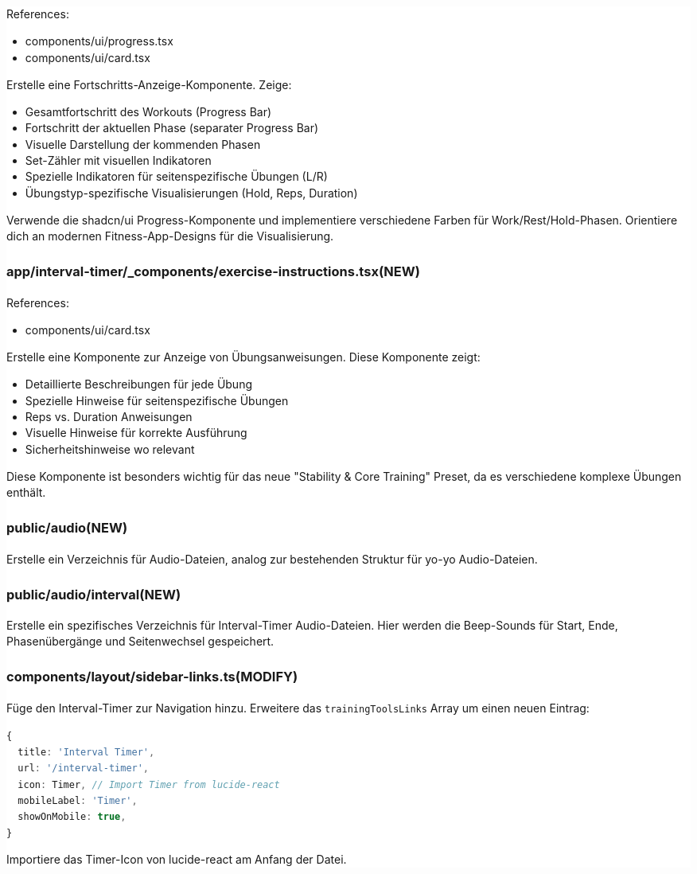 References: 

- components/ui/progress.tsx
- components/ui/card.tsx

Erstelle eine Fortschritts-Anzeige-Komponente. Zeige:

- Gesamtfortschritt des Workouts (Progress Bar)
- Fortschritt der aktuellen Phase (separater Progress Bar)
- Visuelle Darstellung der kommenden Phasen
- Set-Zähler mit visuellen Indikatoren
- Spezielle Indikatoren für seitenspezifische Übungen (L/R)
- Übungstyp-spezifische Visualisierungen (Hold, Reps, Duration)

Verwende die shadcn/ui Progress-Komponente und implementiere verschiedene Farben für Work/Rest/Hold-Phasen. Orientiere dich an modernen Fitness-App-Designs für die Visualisierung.

### app/interval-timer/_components/exercise-instructions.tsx(NEW)

References: 

- components/ui/card.tsx

Erstelle eine Komponente zur Anzeige von Übungsanweisungen. Diese Komponente zeigt:

- Detaillierte Beschreibungen für jede Übung
- Spezielle Hinweise für seitenspezifische Übungen
- Reps vs. Duration Anweisungen
- Visuelle Hinweise für korrekte Ausführung
- Sicherheitshinweise wo relevant

Diese Komponente ist besonders wichtig für das neue "Stability & Core Training" Preset, da es verschiedene komplexe Übungen enthält.

### public/audio(NEW)

Erstelle ein Verzeichnis für Audio-Dateien, analog zur bestehenden Struktur für yo-yo Audio-Dateien.

### public/audio/interval(NEW)

Erstelle ein spezifisches Verzeichnis für Interval-Timer Audio-Dateien. Hier werden die Beep-Sounds für Start, Ende, Phasenübergänge und Seitenwechsel gespeichert.

### components/layout/sidebar-links.ts(MODIFY)

Füge den Interval-Timer zur Navigation hinzu. Erweitere das `trainingToolsLinks` Array um einen neuen Eintrag:

```typescript
{
  title: 'Interval Timer',
  url: '/interval-timer',
  icon: Timer, // Import Timer from lucide-react
  mobileLabel: 'Timer',
  showOnMobile: true,
}
```

Importiere das Timer-Icon von lucide-react am Anfang der Datei.